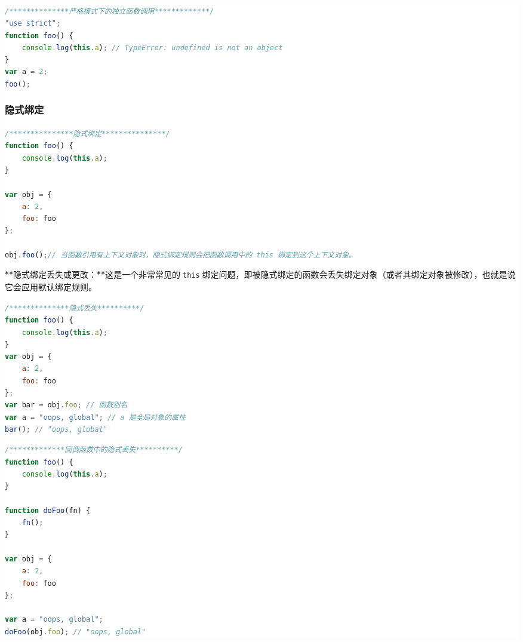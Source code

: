 ```javascript
/**************严格模式下的独立函数调用*************/
"use strict";
function foo() {
    console.log(this.a); // TypeError: undefined is not an object
}
var a = 2;
foo();
```

### 隐式绑定

```javascript
/***************隐式绑定***************/
function foo() {
    console.log(this.a);
}

var obj = {
    a: 2,
    foo: foo
};

obj.foo();// 当函数引用有上下文对象时，隐式绑定规则会把函数调用中的 this 绑定到这个上下文对象。
```

**隐式绑定丢失或更改：**这是一个非常常见的 `this` 绑定问题，即被隐式绑定的函数会丢失绑定对象（或者其绑定对象被修改），也就是说它会应用默认绑定规则。

```javascript
/**************隐式丢失**********/
function foo() {
    console.log(this.a);
}
var obj = {
    a: 2,
    foo: foo
};
var bar = obj.foo; // 函数别名
var a = "oops, global"; // a 是全局对象的属性
bar(); // "oops, global"
```

```javascript
/*************回调函数中的隐式丢失**********/
function foo() {
    console.log(this.a);
}

function doFoo(fn) {
    fn();
}

var obj = {
    a: 2,
    foo: foo
};

var a = "oops, global";
doFoo(obj.foo); // "oops, global"
```
